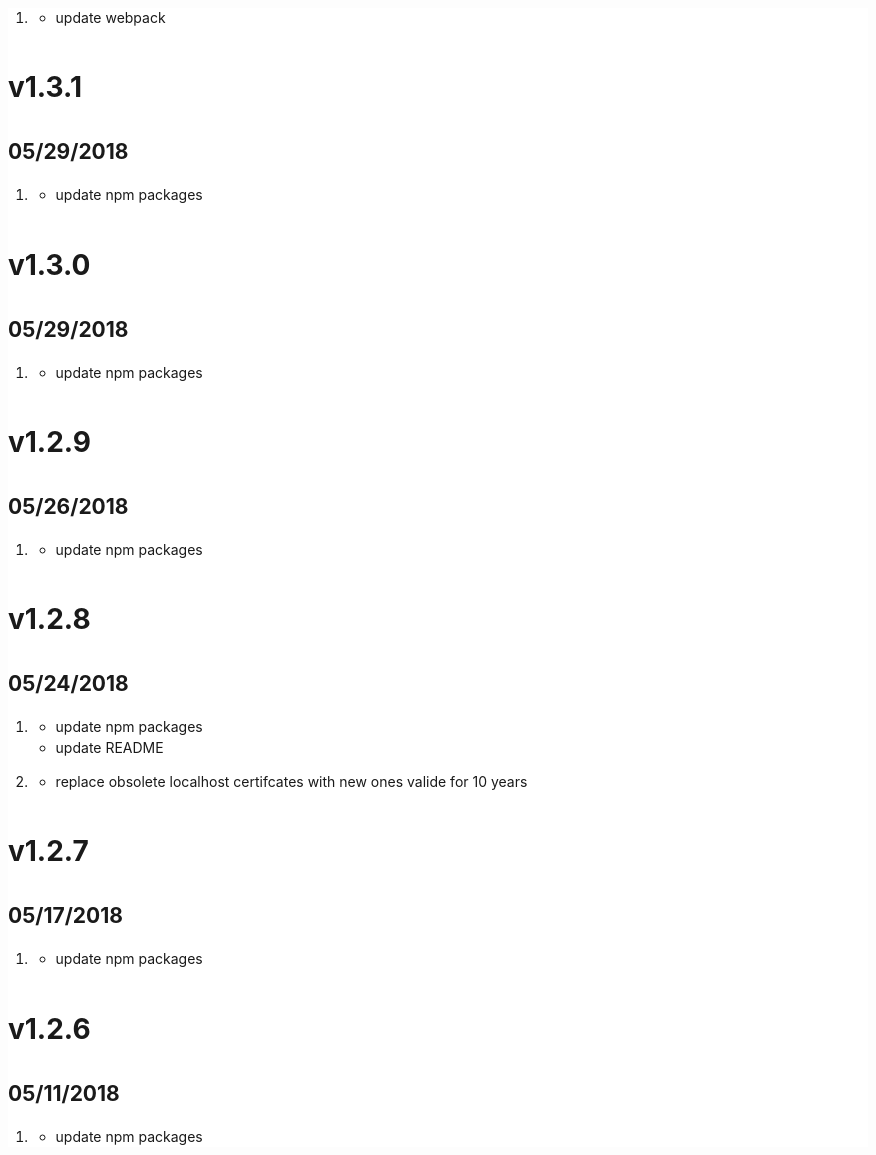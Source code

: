 1. [](#improved)
    * update webpack

# v1.3.1
##  05/29/2018

1. [](#improved)
    * update npm packages

# v1.3.0
##  05/29/2018

1. [](#improved)
    * update npm packages

# v1.2.9
##  05/26/2018

1. [](#improved)
    * update npm packages

# v1.2.8
##  05/24/2018

1. [](#improved)
    * update npm packages
    * update README

1. [](#bugfix)
    * replace obsolete localhost certifcates with new ones valide for 10 years

# v1.2.7
##  05/17/2018

1. [](#improved)
    * update npm packages

# v1.2.6
##  05/11/2018

1. [](#improved)
    * update npm packages
